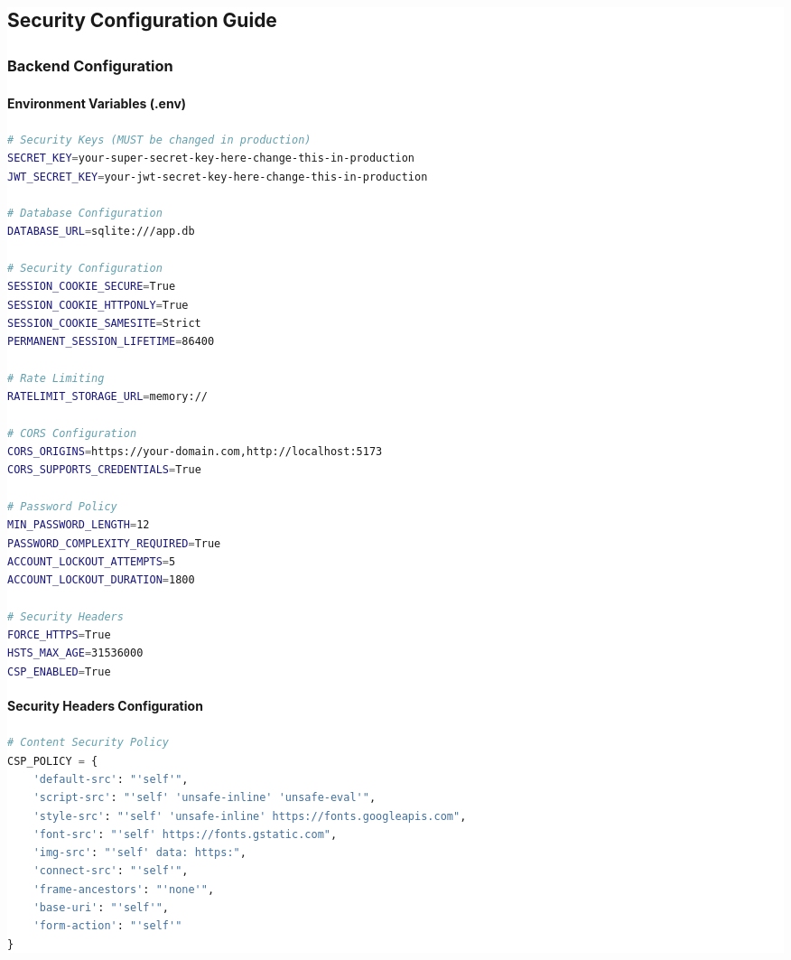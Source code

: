 ## Security Configuration Guide

### Backend Configuration

#### Environment Variables (.env)
```bash
# Security Keys (MUST be changed in production)
SECRET_KEY=your-super-secret-key-here-change-this-in-production
JWT_SECRET_KEY=your-jwt-secret-key-here-change-this-in-production

# Database Configuration
DATABASE_URL=sqlite:///app.db

# Security Configuration
SESSION_COOKIE_SECURE=True
SESSION_COOKIE_HTTPONLY=True
SESSION_COOKIE_SAMESITE=Strict
PERMANENT_SESSION_LIFETIME=86400

# Rate Limiting
RATELIMIT_STORAGE_URL=memory://

# CORS Configuration
CORS_ORIGINS=https://your-domain.com,http://localhost:5173
CORS_SUPPORTS_CREDENTIALS=True

# Password Policy
MIN_PASSWORD_LENGTH=12
PASSWORD_COMPLEXITY_REQUIRED=True
ACCOUNT_LOCKOUT_ATTEMPTS=5
ACCOUNT_LOCKOUT_DURATION=1800

# Security Headers
FORCE_HTTPS=True
HSTS_MAX_AGE=31536000
CSP_ENABLED=True
```

#### Security Headers Configuration
```python
# Content Security Policy
CSP_POLICY = {
    'default-src': "'self'",
    'script-src': "'self' 'unsafe-inline' 'unsafe-eval'",
    'style-src': "'self' 'unsafe-inline' https://fonts.googleapis.com",
    'font-src': "'self' https://fonts.gstatic.com",
    'img-src': "'self' data: https:",
    'connect-src': "'self'",
    'frame-ancestors': "'none'",
    'base-uri': "'self'",
    'form-action': "'self'"
}
```
